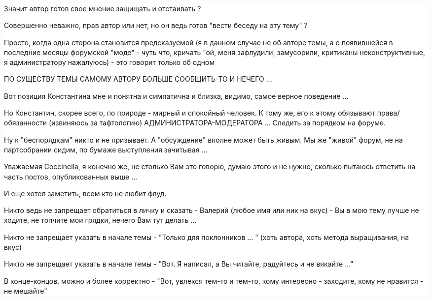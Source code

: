 Значит автор готов свое мнение защищать и отстаивать ?

Совершенно неважно, прав автор или нет, но он ведь готов "вести беседу на эту тему" ?

Просто, когда одна сторона становится предсказуемой (я в данном случае не об авторе темы, а о появившейся в последние месяцы форумской "моде" - чуть что, кричать "ой, меня зафлудили, замусорили, критиканы неконструктивные, я администратору нажалуюсь) - это говорит только об одном

ПО СУЩЕСТВУ ТЕМЫ САМОМУ АВТОРУ БОЛЬШЕ СООБЩИТЬ-ТО И НЕЧЕГО ...

Вот позиция Константина мне и понятна и симпатична и близка, видимо, самое верное поведение ...

Но Константин, скорее всего, по природе - мирный и спокойный человек. К тому же, его к этому обязывают права/обязанности (извиняюсь за тафтологию) АДМИНИСТРАТОРА-МОДЕРАТОРА ... Следить за порядком на форуме.

Ну к "беспорядкам" никто и не призывает. А "обсуждение" вполне может быть живым. Мы же "живой" форум, не на партсобрании сидим, по бумаже выступления зачитывая ...

Уважаемая Coccinella, я конечно же, не столько Вам это говорю, думаю этого и не нужно, сколько пытаюсь ответить на часть постов, опубликованных выше ...

И еще хотел заметить, всем кто не любит флуд.

Никто ведь не запрещает обратиться в личку и сказать - Валерий (любое имя или ник на вкус) - Вы в мою тему лучше не ходите, не топчите мои грядки, нечего Вам тут делать ...

Никто не запрещает указать в начале темы - "Только для поклонников ... " (хоть автора, хоть метода выращивания, на вкус)

Никто не запрещает указать в начале темы - "Вот. Я написал, а Вы читайте, радуйтесь и не вякайте ..."

В конце-концов, можно и более корректно - "Вот, увлекся тем-то и тем-то, кому интересно - заходите, кому не нравится - не мешайте"

